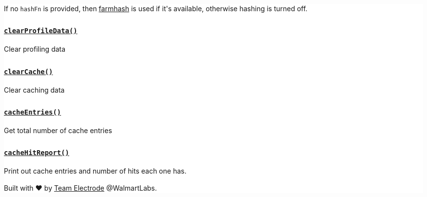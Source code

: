 If no `hashFn` is provided, then [farmhash] is used if it's available, otherwise hashing is turned off.

### [`clearProfileData()`](#clearprofiledata)

Clear profiling data

### [`clearCache()`](#clearcache)

Clear caching data

### [`cacheEntries()`](#cacheentries)

Get total number of cache entries

### [`cacheHitReport()`](#cachehitreport)

Print out cache entries and number of hits each one has.

Built with :heart: by [Team Electrode](https://github.com/orgs/electrode-io/people) @WalmartLabs.

[Sasha Aickin's talk]: https://www.youtube.com/watch?v=PnpfGy7q96U
[farmhash]: https://github.com/google/farmhash
[npm-image]: https://badge.fury.io/js/electrode-react-ssr-caching.svg
[npm-url]: https://npmjs.org/package/electrode-react-ssr-caching
[travis-image]: https://travis-ci.org/electrode-io/electrode-react-ssr-caching.svg?branch=master
[travis-url]: https://travis-ci.org/electrode-io/electrode-react-ssr-caching
[daviddm-image]: https://david-dm.org/electrode-io/electrode-react-ssr-caching.svg?theme=shields.io
[daviddm-url]: https://david-dm.org/electrode-io/electrode-react-ssr-caching
